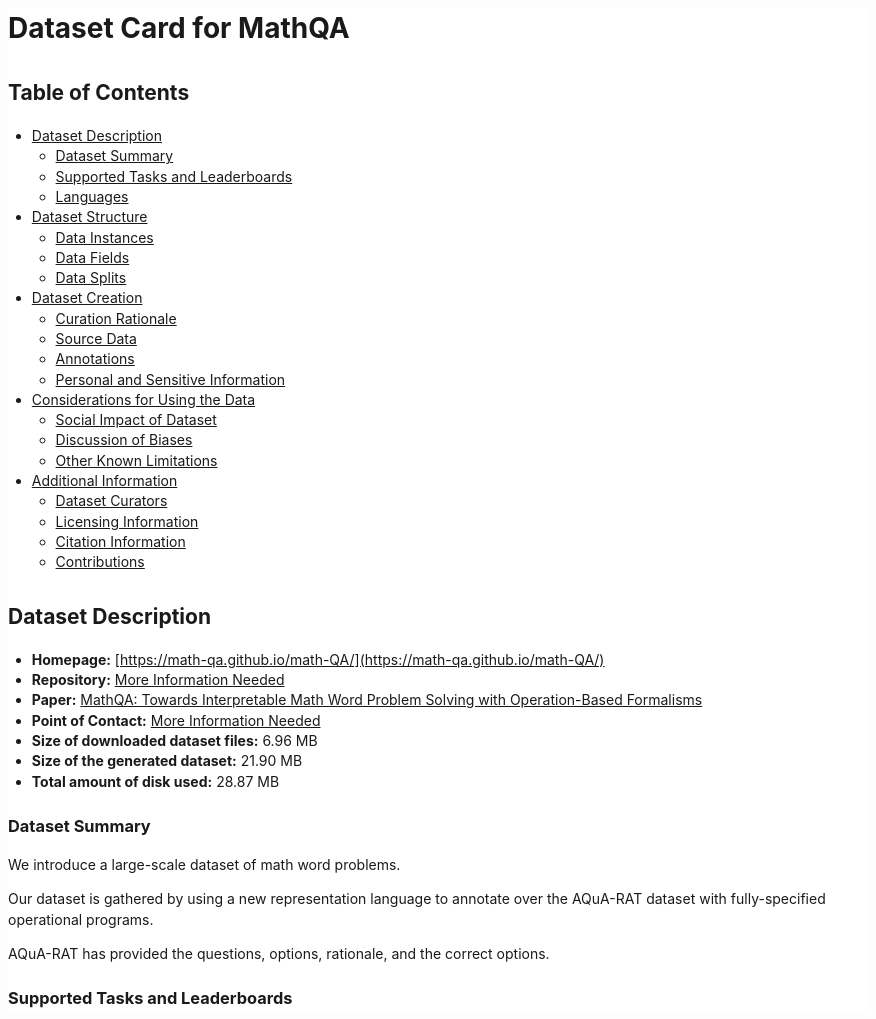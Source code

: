 
# Dataset Card for MathQA

## Table of Contents
- [Dataset Description](#dataset-description)
  - [Dataset Summary](#dataset-summary)
  - [Supported Tasks and Leaderboards](#supported-tasks-and-leaderboards)
  - [Languages](#languages)
- [Dataset Structure](#dataset-structure)
  - [Data Instances](#data-instances)
  - [Data Fields](#data-fields)
  - [Data Splits](#data-splits)
- [Dataset Creation](#dataset-creation)
  - [Curation Rationale](#curation-rationale)
  - [Source Data](#source-data)
  - [Annotations](#annotations)
  - [Personal and Sensitive Information](#personal-and-sensitive-information)
- [Considerations for Using the Data](#considerations-for-using-the-data)
  - [Social Impact of Dataset](#social-impact-of-dataset)
  - [Discussion of Biases](#discussion-of-biases)
  - [Other Known Limitations](#other-known-limitations)
- [Additional Information](#additional-information)
  - [Dataset Curators](#dataset-curators)
  - [Licensing Information](#licensing-information)
  - [Citation Information](#citation-information)
  - [Contributions](#contributions)

## Dataset Description

- **Homepage:** [https://math-qa.github.io/math-QA/](https://math-qa.github.io/math-QA/)
- **Repository:** [More Information Needed](https://github.com/huggingface/datasets/blob/master/CONTRIBUTING.md#how-to-contribute-to-the-dataset-cards)
- **Paper:** [MathQA: Towards Interpretable Math Word Problem Solving with Operation-Based Formalisms](https://aclanthology.org/N19-1245/)
- **Point of Contact:** [More Information Needed](https://github.com/huggingface/datasets/blob/master/CONTRIBUTING.md#how-to-contribute-to-the-dataset-cards)
- **Size of downloaded dataset files:** 6.96 MB
- **Size of the generated dataset:** 21.90 MB
- **Total amount of disk used:** 28.87 MB

### Dataset Summary

We introduce a large-scale dataset of math word problems.

Our dataset is gathered by using a new representation language to annotate over the AQuA-RAT dataset with fully-specified operational programs.

AQuA-RAT has provided the questions, options, rationale, and the correct options.

### Supported Tasks and Leaderboards
